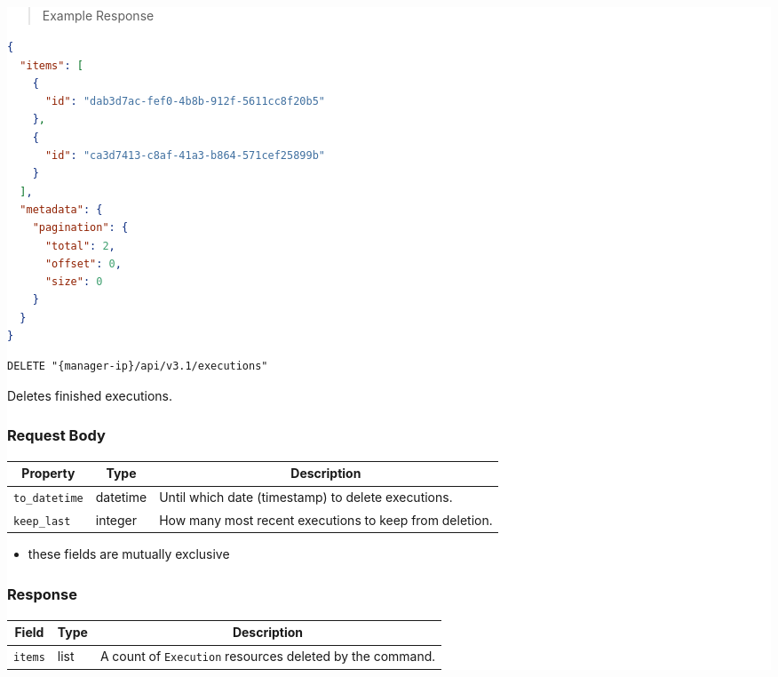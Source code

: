> Example Response

```json
{
  "items": [
    {
      "id": "dab3d7ac-fef0-4b8b-912f-5611cc8f20b5"
    },
    {
      "id": "ca3d7413-c8af-41a3-b864-571cef25899b"
    }
  ],
  "metadata": {
    "pagination": {
      "total": 2,
      "offset": 0,
      "size": 0
    }
  }
}
```

`DELETE "{manager-ip}/api/v3.1/executions"`

Deletes finished executions.

### Request Body
Property | Type | Description
--------- | ------- | -----------
`to_datetime` | datetime |  Until which date (timestamp) to delete executions.
`keep_last` | integer | How many most recent executions to keep from deletion.
* these fields are mutually exclusive

### Response

Field | Type | Description
--------- | ------- | -------
`items` | list | A count of `Execution` resources deleted by the command.